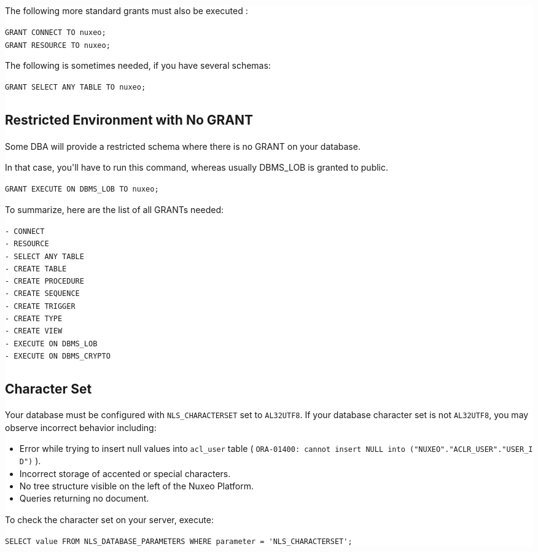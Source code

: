 The following more standard grants must also be executed :

```
GRANT CONNECT TO nuxeo;
GRANT RESOURCE TO nuxeo;

```

The following is sometimes needed, if you have several schemas:

```
GRANT SELECT ANY TABLE TO nuxeo;

```

## Restricted Environment with No GRANT

Some DBA will provide a restricted schema where there is no GRANT on your database.

In that case, you'll have to run this command, whereas usually DBMS_LOB is granted to public.

```
GRANT EXECUTE ON DBMS_LOB TO nuxeo;
```

To summarize, here are the list of all GRANTs needed:

```
- CONNECT
- RESOURCE
- SELECT ANY TABLE
- CREATE TABLE
- CREATE PROCEDURE
- CREATE SEQUENCE
- CREATE TRIGGER
- CREATE TYPE
- CREATE VIEW
- EXECUTE ON DBMS_LOB
- EXECUTE ON DBMS_CRYPTO
```

## Character Set

Your database must be configured with `NLS_CHARACTERSET` set to `AL32UTF8`. If your database character set is not `AL32UTF8`, you may observe incorrect behavior including:

*   Error while trying to insert null values into `acl_user` table ( `ORA-01400: cannot insert NULL into ("NUXEO"."ACLR_USER"."USER_ID")` ).
*   Incorrect storage of accented or special characters.
*   No tree structure visible on the left of the Nuxeo Platform.
*   Queries returning no document.

To check the character set on your server, execute:

```
SELECT value FROM NLS_DATABASE_PARAMETERS WHERE parameter = 'NLS_CHARACTERSET';

```
